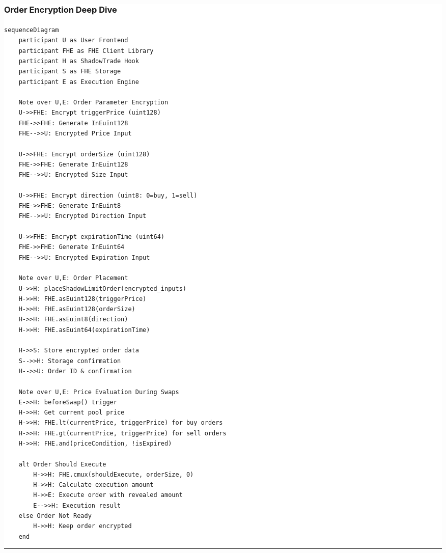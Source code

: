 ### Order Encryption Deep Dive

```mermaid
sequenceDiagram
    participant U as User Frontend
    participant FHE as FHE Client Library
    participant H as ShadowTrade Hook
    participant S as FHE Storage
    participant E as Execution Engine

    Note over U,E: Order Parameter Encryption
    U->>FHE: Encrypt triggerPrice (uint128)
    FHE->>FHE: Generate InEuint128
    FHE-->>U: Encrypted Price Input

    U->>FHE: Encrypt orderSize (uint128)
    FHE->>FHE: Generate InEuint128
    FHE-->>U: Encrypted Size Input

    U->>FHE: Encrypt direction (uint8: 0=buy, 1=sell)
    FHE->>FHE: Generate InEuint8
    FHE-->>U: Encrypted Direction Input

    U->>FHE: Encrypt expirationTime (uint64)
    FHE->>FHE: Generate InEuint64
    FHE-->>U: Encrypted Expiration Input

    Note over U,E: Order Placement
    U->>H: placeShadowLimitOrder(encrypted_inputs)
    H->>H: FHE.asEuint128(triggerPrice)
    H->>H: FHE.asEuint128(orderSize)
    H->>H: FHE.asEuint8(direction)
    H->>H: FHE.asEuint64(expirationTime)

    H->>S: Store encrypted order data
    S-->>H: Storage confirmation
    H-->>U: Order ID & confirmation

    Note over U,E: Price Evaluation During Swaps
    E->>H: beforeSwap() trigger
    H->>H: Get current pool price
    H->>H: FHE.lt(currentPrice, triggerPrice) for buy orders
    H->>H: FHE.gt(currentPrice, triggerPrice) for sell orders
    H->>H: FHE.and(priceCondition, !isExpired)
    
    alt Order Should Execute
        H->>H: FHE.cmux(shouldExecute, orderSize, 0)
        H->>H: Calculate execution amount
        H->>E: Execute order with revealed amount
        E-->>H: Execution result
    else Order Not Ready
        H->>H: Keep order encrypted
    end
```

---